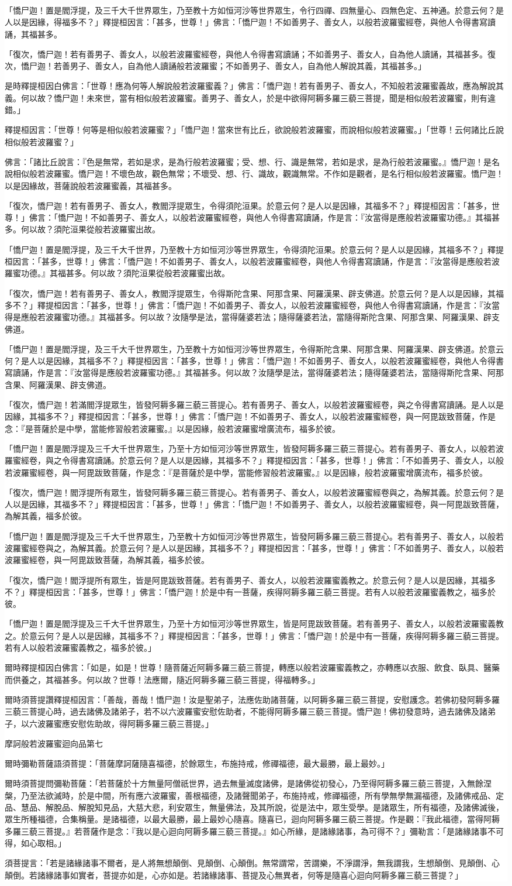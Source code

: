 「憍尸迦！置是閻浮提，及三千大千世界眾生，乃至教十方如恒河沙等世界眾生，令行四禪、四無量心、四無色定、五神通。於意云何？是人以是因緣，得福多不？」釋提桓因言：「甚多，世尊！」佛言：「憍尸迦！不如善男子、善女人，以般若波羅蜜經卷，與他人令得書寫讀誦，其福甚多。

「復次，憍尸迦！若有善男子、善女人，以般若波羅蜜經卷，與他人令得書寫讀誦；不如善男子、善女人，自為他人讀誦，其福甚多。復次，憍尸迦！若善男子、善女人，自為他人讀誦般若波羅蜜；不如善男子、善女人，自為他人解說其義，其福甚多。」

是時釋提桓因白佛言：「世尊！應為何等人解說般若波羅蜜義？」佛言：「憍尸迦！若有善男子、善女人，不知般若波羅蜜義故，應為解說其義。何以故？憍尸迦！未來世，當有相似般若波羅蜜。善男子、善女人，於是中欲得阿耨多羅三藐三菩提，聞是相似般若波羅蜜，則有違錯。」

釋提桓因言：「世尊！何等是相似般若波羅蜜？」「憍尸迦！當來世有比丘，欲說般若波羅蜜，而說相似般若波羅蜜。」「世尊！云何諸比丘說相似般若波羅蜜？」

佛言：「諸比丘說言：『色是無常，若如是求，是為行般若波羅蜜；受、想、行、識是無常，若如是求，是為行般若波羅蜜。』憍尸迦！是名說相似般若波羅蜜。憍尸迦！不壞色故，觀色無常；不壞受、想、行、識故，觀識無常。不作如是觀者，是名行相似般若波羅蜜。憍尸迦！以是因緣故，菩薩說般若波羅蜜義，其福甚多。

「復次，憍尸迦！若有善男子、善女人，教閻浮提眾生，令得須陀洹果。於意云何？是人以是因緣，其福多不？」釋提桓因言：「甚多，世尊！」佛言：「憍尸迦！不如善男子、善女人，以般若波羅蜜經卷，與他人令得書寫讀誦，作是言：『汝當得是應般若波羅蜜功德。』其福甚多。何以故？須陀洹果從般若波羅蜜出故。

「憍尸迦！置是閻浮提，及三千大千世界，乃至教十方如恒河沙等世界眾生，令得須陀洹果。於意云何？是人以是因緣，其福多不？」釋提桓因言：「甚多，世尊！」佛言：「憍尸迦！不如善男子、善女人，以般若波羅蜜經卷，與他人令得書寫讀誦，作是言：『汝當得是應般若波羅蜜功德。』其福甚多。何以故？須陀洹果從般若波羅蜜出故。

「復次，憍尸迦！若有善男子、善女人，教閻浮提眾生，令得斯陀含果、阿那含果、阿羅漢果、辟支佛道。於意云何？是人以是因緣，其福多不？」釋提桓因言：「甚多，世尊！」佛言：「憍尸迦！不如善男子、善女人，以般若波羅蜜經卷，與他人令得書寫讀誦，作是言：『汝當得是應般若波羅蜜功德。』其福甚多。何以故？汝隨學是法，當得薩婆若法；隨得薩婆若法，當隨得斯陀含果、阿那含果、阿羅漢果、辟支佛道。

「憍尸迦！置是閻浮提，及三千大千世界眾生，乃至教十方如恒河沙等世界眾生，令得斯陀含果、阿那含果、阿羅漢果、辟支佛道。於意云何？是人以是因緣，其福多不？」釋提桓因言：「甚多，世尊！」佛言：「憍尸迦！不如善男子、善女人，以般若波羅蜜經卷，與他人令得書寫讀誦，作是言：『汝當得是應般若波羅蜜功德。』其福甚多。何以故？汝隨學是法，當得薩婆若法；隨得薩婆若法，當隨得斯陀含果、阿那含果、阿羅漢果、辟支佛道。

「復次，憍尸迦！若滿閻浮提眾生，皆發阿耨多羅三藐三菩提心。若有善男子、善女人，以般若波羅蜜經卷，與之令得書寫讀誦。是人以是因緣，其福多不？」釋提桓因言：「甚多，世尊！」佛言：「憍尸迦！不如善男子、善女人，以般若波羅蜜經卷，與一阿毘跋致菩薩，作是念：『是菩薩於是中學，當能修習般若波羅蜜。』以是因緣，般若波羅蜜增廣流布，福多於彼。

「憍尸迦！置是閻浮提及三千大千世界眾生，乃至十方如恒河沙等世界眾生，皆發阿耨多羅三藐三菩提心。若有善男子、善女人，以般若波羅蜜經卷，與之令得書寫讀誦。於意云何？是人以是因緣，其福多不？」釋提桓因言：「甚多，世尊！」佛言：「不如善男子、善女人，以般若波羅蜜經卷，與一阿毘跋致菩薩，作是念：『是菩薩於是中學，當能修習般若波羅蜜。』以是因緣，般若波羅蜜增廣流布，福多於彼。

「復次，憍尸迦！閻浮提所有眾生，皆發阿耨多羅三藐三菩提心。若有善男子、善女人，以般若波羅蜜經卷與之，為解其義。於意云何？是人以是因緣，其福多不？」釋提桓因言：「甚多，世尊！」佛言：「憍尸迦！不如善男子、善女人，以般若波羅蜜經卷，與一阿毘跋致菩薩，為解其義，福多於彼。

「憍尸迦！置是閻浮提及三千大千世界眾生，乃至教十方如恒河沙等世界眾生，皆發阿耨多羅三藐三菩提心。若有善男子、善女人，以般若波羅蜜經卷與之，為解其義。於意云何？是人以是因緣，其福多不？」釋提桓因言：「甚多，世尊！」佛言：「不如善男子、善女人，以般若波羅蜜經卷，與一阿毘跋致菩薩，為解其義，福多於彼。

「復次，憍尸迦！閻浮提所有眾生，皆是阿毘跋致菩薩。若有善男子、善女人，以般若波羅蜜義教之。於意云何？是人以是因緣，其福多不？」釋提桓因言：「甚多，世尊！」佛言：「憍尸迦！於是中有一菩薩，疾得阿耨多羅三藐三菩提。若有人以般若波羅蜜義教之，福多於彼。

「憍尸迦！置是閻浮提及三千大千世界眾生，乃至十方如恒河沙等世界眾生，皆是阿毘跋致菩薩。若有善男子、善女人，以般若波羅蜜義教之。於意云何？是人以是因緣，其福多不？」釋提桓因言：「甚多，世尊！」佛言：「憍尸迦！於是中有一菩薩，疾得阿耨多羅三藐三菩提。若有人以般若波羅蜜義教之，福多於彼。」

爾時釋提桓因白佛言：「如是，如是！世尊！隨菩薩近阿耨多羅三藐三菩提，轉應以般若波羅蜜義教之，亦轉應以衣服、飲食、臥具、醫藥而供養之，其福甚多。何以故？世尊！法應爾，隨近阿耨多羅三藐三菩提，得福轉多。」

爾時須菩提讚釋提桓因言：「善哉，善哉！憍尸迦！汝是聖弟子，法應佐助諸菩薩，以阿耨多羅三藐三菩提，安慰護念。若佛初發阿耨多羅三藐三菩提心時，過去諸佛及諸弟子，若不以六波羅蜜安慰佐助者，不能得阿耨多羅三藐三菩提。憍尸迦！佛初發意時，過去諸佛及諸弟子，以六波羅蜜應安慰佐助故，得阿耨多羅三藐三菩提。」

摩訶般若波羅蜜迴向品第七

爾時彌勒菩薩語須菩提：「菩薩摩訶薩隨喜福德，於餘眾生，布施持戒，修禪福德，最大最勝，最上最妙。」

爾時須菩提問彌勒菩薩：「若菩薩於十方無量阿僧祇世界，過去無量滅度諸佛，是諸佛從初發心，乃至得阿耨多羅三藐三菩提，入無餘涅槃，乃至法欲滅時，於是中間，所有應六波羅蜜，善根福德，及諸聲聞弟子，布施持戒，修禪福德，所有學無學無漏福德，及諸佛戒品、定品、慧品、解脫品、解脫知見品，大慈大悲，利安眾生，無量佛法，及其所說，從是法中，眾生受學。是諸眾生，所有福德，及諸佛滅後，眾生所種福德，合集稱量。是諸福德，以最大最勝，最上最妙心隨喜。隨喜已，迴向阿耨多羅三藐三菩提。作是觀：『我此福德，當得阿耨多羅三藐三菩提。』若菩薩作是念：『我以是心迴向阿耨多羅三藐三菩提。』如心所緣，是諸緣諸事，為可得不？」彌勒言：「是諸緣諸事不可得，如心取相。」

須菩提言：「若是諸緣諸事不爾者，是人將無想顛倒、見顛倒、心顛倒。無常謂常，苦謂樂，不淨謂淨，無我謂我，生想顛倒、見顛倒、心顛倒。若諸緣諸事如實者，菩提亦如是，心亦如是。若諸緣諸事、菩提及心無異者，何等是隨喜心迴向阿耨多羅三藐三菩提？」
